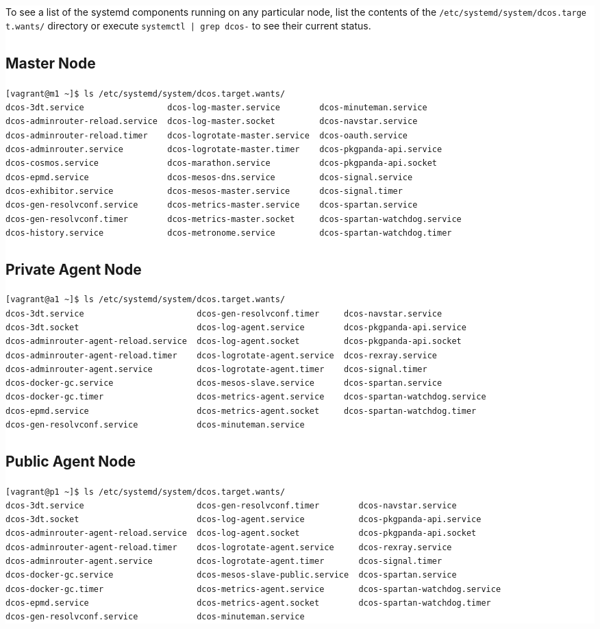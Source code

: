 To see a list of the systemd components running on any particular node, list the contents of the `/etc/systemd/system/dcos.target.wants/` directory or execute `systemctl | grep dcos-` to see their current status.

## Master Node

```
[vagrant@m1 ~]$ ls /etc/systemd/system/dcos.target.wants/
dcos-3dt.service                 dcos-log-master.service        dcos-minuteman.service
dcos-adminrouter-reload.service  dcos-log-master.socket         dcos-navstar.service
dcos-adminrouter-reload.timer    dcos-logrotate-master.service  dcos-oauth.service
dcos-adminrouter.service         dcos-logrotate-master.timer    dcos-pkgpanda-api.service
dcos-cosmos.service              dcos-marathon.service          dcos-pkgpanda-api.socket
dcos-epmd.service                dcos-mesos-dns.service         dcos-signal.service
dcos-exhibitor.service           dcos-mesos-master.service      dcos-signal.timer
dcos-gen-resolvconf.service      dcos-metrics-master.service    dcos-spartan.service
dcos-gen-resolvconf.timer        dcos-metrics-master.socket     dcos-spartan-watchdog.service
dcos-history.service             dcos-metronome.service         dcos-spartan-watchdog.timer
```

## Private Agent Node

```
[vagrant@a1 ~]$ ls /etc/systemd/system/dcos.target.wants/
dcos-3dt.service                       dcos-gen-resolvconf.timer     dcos-navstar.service
dcos-3dt.socket                        dcos-log-agent.service        dcos-pkgpanda-api.service
dcos-adminrouter-agent-reload.service  dcos-log-agent.socket         dcos-pkgpanda-api.socket
dcos-adminrouter-agent-reload.timer    dcos-logrotate-agent.service  dcos-rexray.service
dcos-adminrouter-agent.service         dcos-logrotate-agent.timer    dcos-signal.timer
dcos-docker-gc.service                 dcos-mesos-slave.service      dcos-spartan.service
dcos-docker-gc.timer                   dcos-metrics-agent.service    dcos-spartan-watchdog.service
dcos-epmd.service                      dcos-metrics-agent.socket     dcos-spartan-watchdog.timer
dcos-gen-resolvconf.service            dcos-minuteman.service
```

## Public Agent Node

```
[vagrant@p1 ~]$ ls /etc/systemd/system/dcos.target.wants/
dcos-3dt.service                       dcos-gen-resolvconf.timer        dcos-navstar.service
dcos-3dt.socket                        dcos-log-agent.service           dcos-pkgpanda-api.service
dcos-adminrouter-agent-reload.service  dcos-log-agent.socket            dcos-pkgpanda-api.socket
dcos-adminrouter-agent-reload.timer    dcos-logrotate-agent.service     dcos-rexray.service
dcos-adminrouter-agent.service         dcos-logrotate-agent.timer       dcos-signal.timer
dcos-docker-gc.service                 dcos-mesos-slave-public.service  dcos-spartan.service
dcos-docker-gc.timer                   dcos-metrics-agent.service       dcos-spartan-watchdog.service
dcos-epmd.service                      dcos-metrics-agent.socket        dcos-spartan-watchdog.timer
dcos-gen-resolvconf.service            dcos-minuteman.service
```
